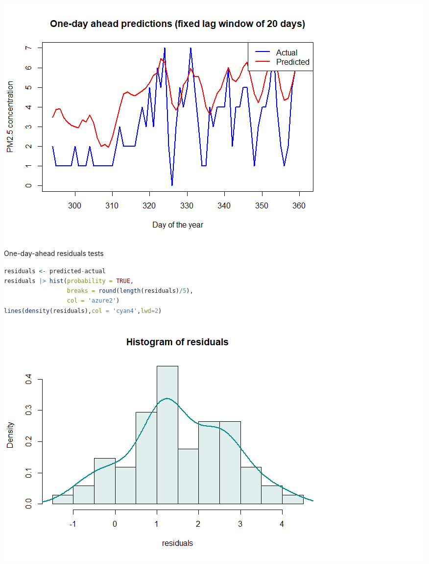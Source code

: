 
![](Analysis_files/figure-gfm/unnamed-chunk-22-1.png)

One-day-ahead residuals tests

``` r
residuals <- predicted-actual
residuals |> hist(probability = TRUE,
                  breaks = round(length(residuals)/5),
                  col = 'azure2')
lines(density(residuals),col = 'cyan4',lwd=2)
```

![](Analysis_files/figure-gfm/unnamed-chunk-23-1.png)
